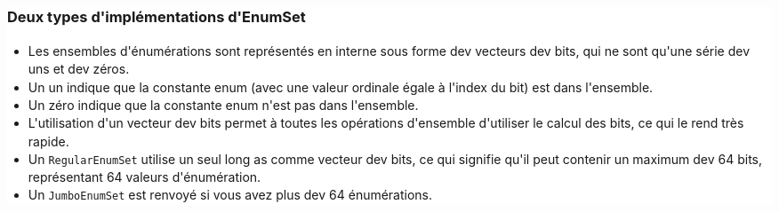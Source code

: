 
### **Deux types d'implémentations d'EnumSet**
+ Les ensembles d'énumérations sont représentés en interne sous forme dev vecteurs dev bits, qui ne sont qu'une série dev uns et dev zéros.
+ Un un indique que la constante enum (avec une valeur ordinale égale à l'index du bit) est dans l'ensemble.
+ Un zéro indique que la constante enum n'est pas dans l'ensemble.
+ L'utilisation d'un vecteur dev bits permet à toutes les opérations d'ensemble d'utiliser le calcul des bits, ce qui le rend très rapide.
+ Un `RegularEnumSet` utilise un seul long as comme vecteur dev bits, ce qui signifie qu'il peut contenir un maximum dev 64 bits, représentant 64 valeurs d'énumération.
+ Un `JumboEnumSet` est renvoyé si vous avez plus dev 64 énumérations.

